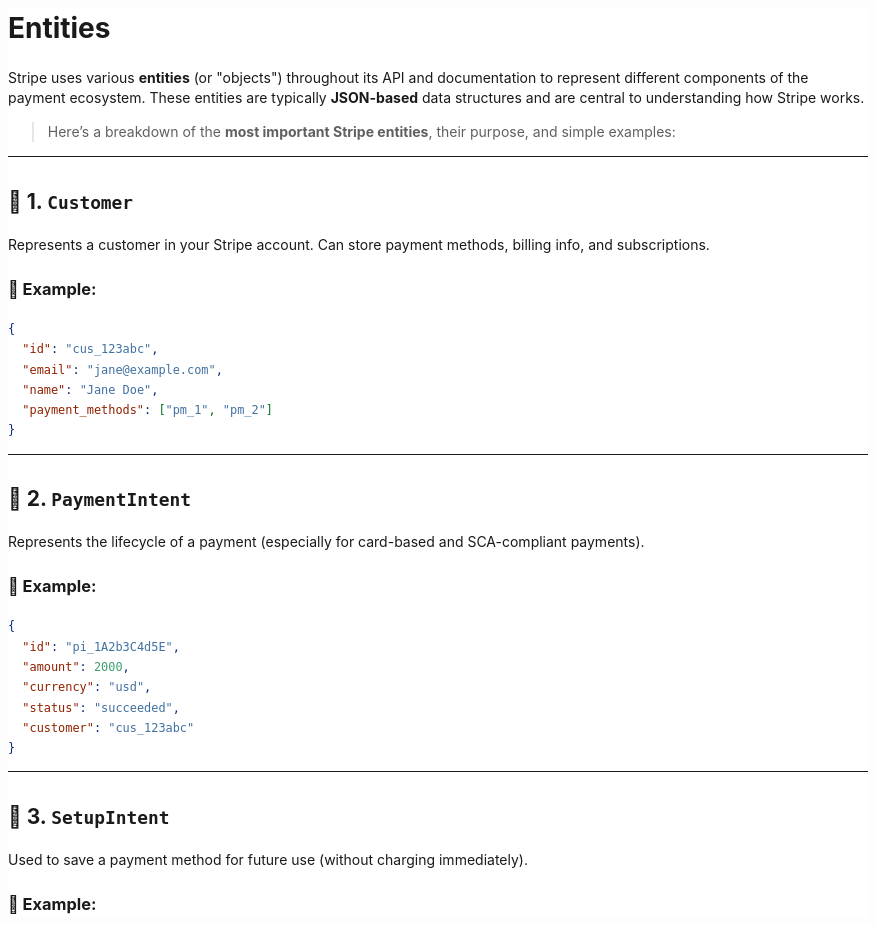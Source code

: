 # Entities

Stripe uses various **entities** (or "objects") throughout its API and documentation to represent different components of the payment ecosystem. These entities are typically **JSON-based** data structures and are central to understanding how Stripe works.

> Here’s a breakdown of the **most important Stripe entities**, their purpose, and simple examples:

---

## 🔹 1. `Customer`

Represents a customer in your Stripe account. Can store payment methods, billing info, and subscriptions.

### 🧾 Example:

```json
{
  "id": "cus_123abc",
  "email": "jane@example.com",
  "name": "Jane Doe",
  "payment_methods": ["pm_1", "pm_2"]
}
```

---

## 🔹 2. `PaymentIntent`

Represents the lifecycle of a payment (especially for card-based and SCA-compliant payments).

### 🧾 Example:

```json
{
  "id": "pi_1A2b3C4d5E",
  "amount": 2000,
  "currency": "usd",
  "status": "succeeded",
  "customer": "cus_123abc"
}
```

---

## 🔹 3. `SetupIntent`

Used to save a payment method for future use (without charging immediately).

### 🧾 Example:
